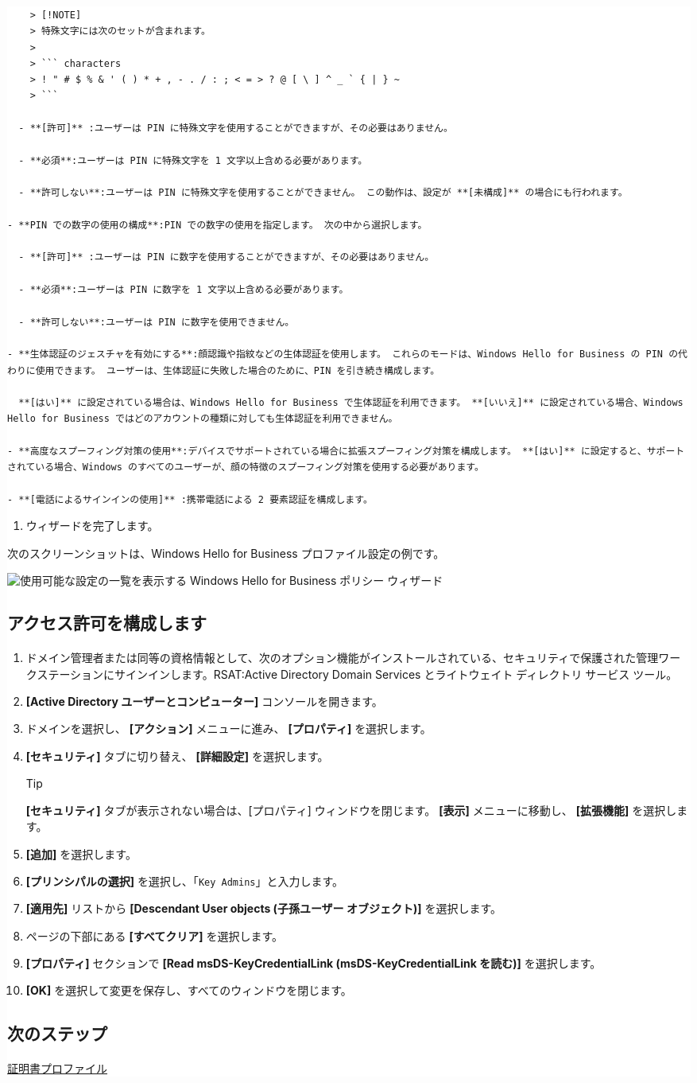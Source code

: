         > [!NOTE]
        > 特殊文字には次のセットが含まれます。
        >
        > ``` characters
        > ! " # $ % & ' ( ) * + , - . / : ; < = > ? @ [ \ ] ^ _ ` { | } ~
        > ```

      - **[許可]** :ユーザーは PIN に特殊文字を使用することができますが、その必要はありません。  

      - **必須**:ユーザーは PIN に特殊文字を 1 文字以上含める必要があります。  

      - **許可しない**:ユーザーは PIN に特殊文字を使用することができません。 この動作は、設定が **[未構成]** の場合にも行われます。  

    - **PIN での数字の使用の構成**:PIN での数字の使用を指定します。 次の中から選択します。

      - **[許可]** :ユーザーは PIN に数字を使用することができますが、その必要はありません。  

      - **必須**:ユーザーは PIN に数字を 1 文字以上含める必要があります。  

      - **許可しない**:ユーザーは PIN に数字を使用できません。

    - **生体認証のジェスチャを有効にする**:顔認識や指紋などの生体認証を使用します。 これらのモードは、Windows Hello for Business の PIN の代わりに使用できます。 ユーザーは、生体認証に失敗した場合のために、PIN を引き続き構成します。  

      **[はい]** に設定されている場合は、Windows Hello for Business で生体認証を利用できます。 **[いいえ]** に設定されている場合、Windows Hello for Business ではどのアカウントの種類に対しても生体認証を利用できません。  

    - **高度なスプーフィング対策の使用**:デバイスでサポートされている場合に拡張スプーフィング対策を構成します。 **[はい]** に設定すると、サポートされている場合、Windows のすべてのユーザーが、顔の特徴のスプーフィング対策を使用する必要があります。  

    - **[電話によるサインインの使用]** :携帯電話による 2 要素認証を構成します。

1. ウィザードを完了します。

次のスクリーンショットは、Windows Hello for Business プロファイル設定の例です。  

![使用可能な設定の一覧を表示する Windows Hello for Business ポリシー ウィザード](../media/hello-for-business-settings.png)

## <a name="configure-permissions"></a>アクセス許可を構成します

1. ドメイン管理者または同等の資格情報として、次のオプション機能がインストールされている、セキュリティで保護された管理ワークステーションにサインインします。RSAT:Active Directory Domain Services とライトウェイト ディレクトリ サービス ツール。

1. **[Active Directory ユーザーとコンピューター]** コンソールを開きます。

1. ドメインを選択し、 **[アクション]** メニューに進み、 **[プロパティ]** を選択します。

1. **[セキュリティ]** タブに切り替え、 **[詳細設定]** を選択します。

    > [!TIP]
    > **[セキュリティ]** タブが表示されない場合は、[プロパティ] ウィンドウを閉じます。 **[表示]** メニューに移動し、 **[拡張機能]** を選択します。

1. **[追加]** を選択します。

1. **[プリンシパルの選択]** を選択し、「`Key Admins`」と入力します。

1. **[適用先]** リストから **[Descendant User objects (子孫ユーザー オブジェクト)]** を選択します。

1. ページの下部にある **[すべてクリア]** を選択します。

1. **[プロパティ]** セクションで **[Read msDS-KeyCredentialLink (msDS-KeyCredentialLink を読む)]** を選択します。

1. **[OK]** を選択して変更を保存し、すべてのウィンドウを閉じます。

## <a name="next-steps"></a>次のステップ

[証明書プロファイル](introduction-to-certificate-profiles.md)
